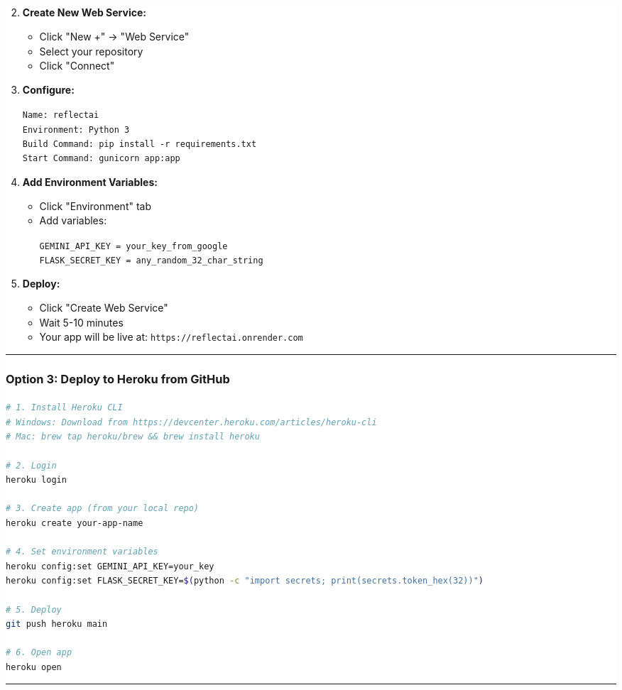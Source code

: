 2. **Create New Web Service:**
   - Click "New +" → "Web Service"
   - Select your repository
   - Click "Connect"

3. **Configure:**
   ```
   Name: reflectai
   Environment: Python 3
   Build Command: pip install -r requirements.txt
   Start Command: gunicorn app:app
   ```

4. **Add Environment Variables:**
   - Click "Environment" tab
   - Add variables:
     ```
     GEMINI_API_KEY = your_key_from_google
     FLASK_SECRET_KEY = any_random_32_char_string
     ```

5. **Deploy:**
   - Click "Create Web Service"
   - Wait 5-10 minutes
   - Your app will be live at: `https://reflectai.onrender.com`

---

### Option 3: Deploy to Heroku from GitHub

```bash
# 1. Install Heroku CLI
# Windows: Download from https://devcenter.heroku.com/articles/heroku-cli
# Mac: brew tap heroku/brew && brew install heroku

# 2. Login
heroku login

# 3. Create app (from your local repo)
heroku create your-app-name

# 4. Set environment variables
heroku config:set GEMINI_API_KEY=your_key
heroku config:set FLASK_SECRET_KEY=$(python -c "import secrets; print(secrets.token_hex(32))")

# 5. Deploy
git push heroku main

# 6. Open app
heroku open
```

---
